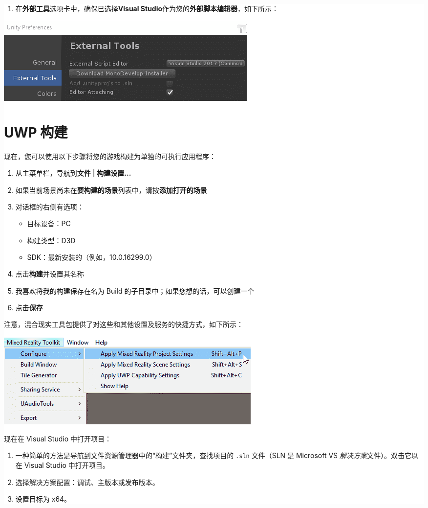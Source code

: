 1.  在**外部工具**选项卡中，确保已选择**Visual Studio**作为您的**外部脚本编辑器**，如下所示：

![图片](img/0bcff01c-9e91-412a-97e6-3f7ddcfa0c72.png)

# UWP 构建

现在，您可以使用以下步骤将您的游戏构建为单独的可执行应用程序：

1.  从主菜单栏，导航到**文件** | **构建设置...**

1.  如果当前场景尚未在**要构建的场景**列表中，请按**添加打开的场景**

1.  对话框的右侧有选项：

    +   目标设备：PC

    +   构建类型：D3D

    +   SDK：最新安装的（例如，10.0.16299.0）

1.  点击**构建**并设置其名称

1.  我喜欢将我的构建保存在名为 Build 的子目录中；如果您想的话，可以创建一个

1.  点击**保存**

注意，混合现实工具包提供了对这些和其他设置及服务的快捷方式，如下所示：

![图片](img/1b4a8785-523f-4860-aa8d-592eac9e819d.png)

现在在 Visual Studio 中打开项目：

1.  一种简单的方法是导航到文件资源管理器中的“构建”文件夹，查找项目的 `.sln` 文件（SLN 是 Microsoft VS *解决方案*文件）。双击它以在 Visual Studio 中打开项目。

1.  选择解决方案配置：调试、主版本或发布版本。

1.  设置目标为 x64。
